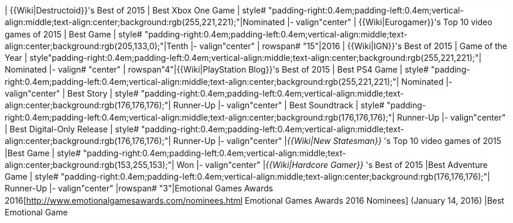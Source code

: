 | {{Wiki|Destructoid}}'s Best of 2015
| Best Xbox One Game
| style# "padding-right:0.4em;padding-left:0.4em;vertical-align:middle;text-align:center;background:rgb(255,221,221);"|Nominated
|- valign"center"
| {{Wiki|Eurogamer}}'s Top 10 video games of 2015
| Best Game
| style# "padding-right:0.4em;padding-left:0.4em;vertical-align:middle;text-align:center;background:rgb(205,133,0);"|Tenth
|- valign"center"
| rowspan# "15"|2016
| {{Wiki|IGN}}'s Best of 2015
| Game of the Year
| style"padding-right:0.4em;padding-left:0.4em;vertical-align:middle;text-align:center;background:rgb(255,221,221);"| Nominated
|- valign# "center"
| rowspan"4"|{{Wiki|PlayStation Blog}}'s Best of 2015
| Best PS4 Game
| style# "padding-right:0.4em;padding-left:0.4em;vertical-align:middle;text-align:center;background:rgb(255,221,221);"| Nominated
|- valign"center"
| Best Story
| style# "padding-right:0.4em;padding-left:0.4em;vertical-align:middle;text-align:center;background:rgb(176,176,176);"| Runner-Up
|- valign"center"
| Best Soundtrack
| style# "padding-right:0.4em;padding-left:0.4em;vertical-align:middle;text-align:center;background:rgb(176,176,176);"| Runner-Up
|- valign"center"
| Best Digital-Only Release
| style# "padding-right:0.4em;padding-left:0.4em;vertical-align:middle;text-align:center;background:rgb(176,176,176);"| Runner-Up
|- valign"center"
|*{{Wiki|New Statesman}}*
'​s Top 10 video games of 2015
|Best Game
| style# "padding-right:0.4em;padding-left:0.4em;vertical-align:middle;text-align:center;background:rgb(153,255,153);"| Won
|- valign"center"
|*{{Wiki|Hardcore Gamer}}*
'​s Best of 2015
|Best Adventure Game
| style# "padding-right:0.4em;padding-left:0.4em;vertical-align:middle;text-align:center;background:rgb(176,176,176);"| Runner-Up
|- valign"center"
|rowspan# "3"|Emotional Games Awards 2016[http://www.emotionalgamesawards.com/nominees.html  Emotional Games Awards 2016 Nominees] (January 14, 2016)
|Best Emotional Game